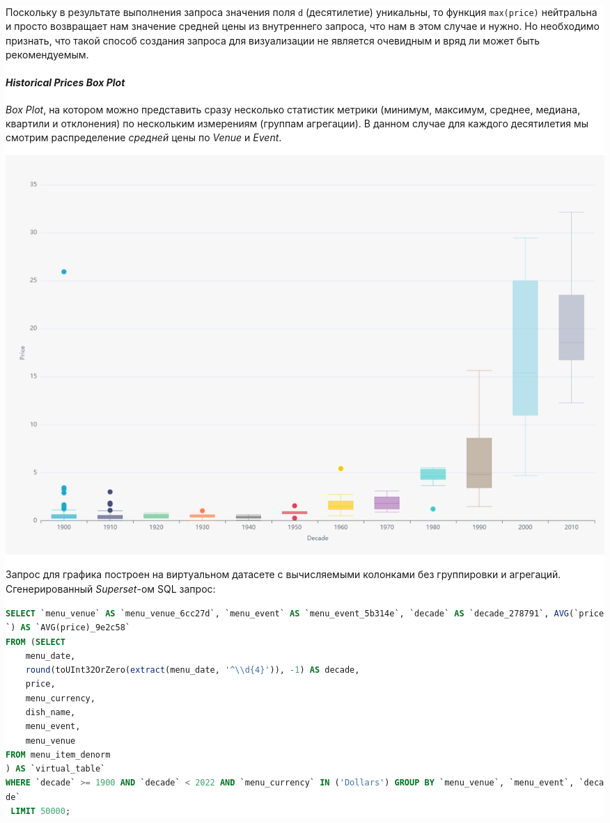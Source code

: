 Поскольку в результате выполнения запроса значения поля `d` (десятилетие) уникальны, то функция `max(price)` нейтральна и просто возвращает нам значение средней цены из внутреннего запроса, что нам в этом случае и нужно. Но необходимо признать, что такой способ создания запроса для визуализации не является очевидным и вряд ли может быть рекомендуемым.

#### *Historical Prices Box Plot*

*Box Plot*, на котором можно представить сразу несколько статистик метрики (минимум, максимум, среднее, медиана, квартили и отклонения) по нескольким измерениям (группам агрегации). В данном случае для каждого десятилетия мы смотрим распределение *средней* цены по *Venue* и *Event*.

![Historical Prices Box Plot](https://github.com/rklepov/OTUS-ClickHouse-2025-03/blob/main/2025-07-02_BI/hw18/img/historical-prices-box-plot-chart.jpg)

Запрос для графика построен на виртуальном датасете с вычисляемыми колонками без группировки и агрегаций. Сгенерированный *Superset*-ом SQL запрос:

```sql
SELECT `menu_venue` AS `menu_venue_6cc27d`, `menu_event` AS `menu_event_5b314e`, `decade` AS `decade_278791`, AVG(`price`) AS `AVG(price)_9e2c58`
FROM (SELECT
    menu_date,
    round(toUInt32OrZero(extract(menu_date, '^\\d{4}')), -1) AS decade,
    price,
    menu_currency,
    dish_name,
    menu_event,
    menu_venue
FROM menu_item_denorm
) AS `virtual_table`
WHERE `decade` >= 1900 AND `decade` < 2022 AND `menu_currency` IN ('Dollars') GROUP BY `menu_venue`, `menu_event`, `decade`
 LIMIT 50000;
```
